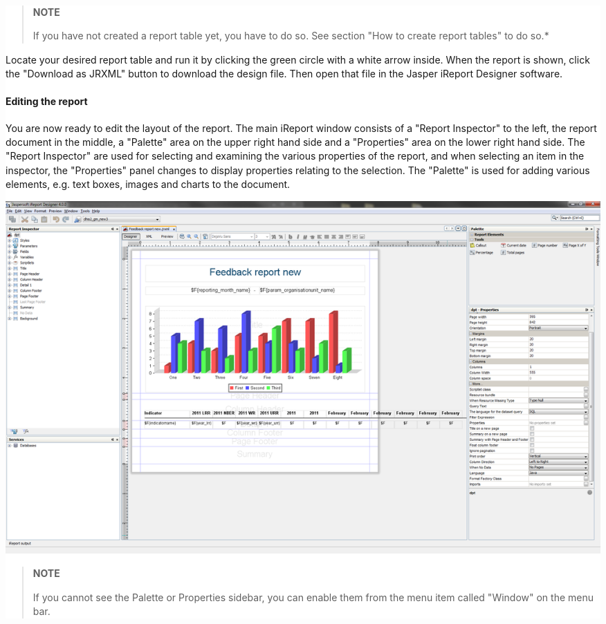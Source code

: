 > **NOTE**
>
> If you have not created a report table yet, you have to do so.
> See section "How to create report tables" to do so.*

Locate your desired report table and run it by clicking the green circle
with a white arrow inside. When the report is shown, click the "Download
as JRXML" button to download the design file. Then open that file in the
Jasper iReport Designer software.

#### Editing the report

You are now ready to edit the layout of the report. The main iReport
window consists of a "Report Inspector" to the left, the report document
in the middle, a "Palette" area on the upper right hand side and a
"Properties" area on the lower right hand side. The "Report Inspector"
are used for selecting and examining the various properties of the
report, and when selecting an item in the inspector, the "Properties"
panel changes to display properties relating to the selection. The
"Palette" is used for adding various elements, e.g. text boxes, images
and charts to the
document.


![](resources/images/dhis2_creating_reporting/ireport/iReport-window.png)

> **NOTE**
>
> If you cannot see the Palette or Properties sidebar, you can
> enable them from the menu item called "Window" on the menu bar.
